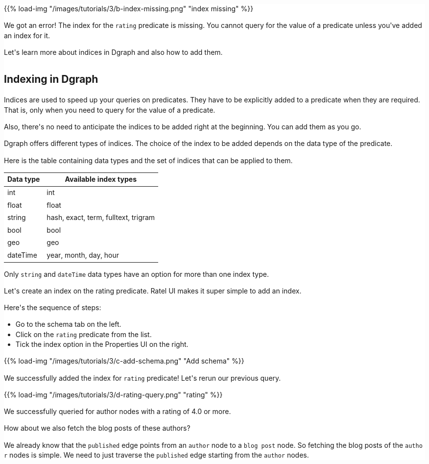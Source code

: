 {{% load-img "/images/tutorials/3/b-index-missing.png" "index missing" %}}

We got an error! The index for the `rating` predicate is missing.
You cannot query for the value of a predicate unless you've added an index for it.

Let's learn more about indices in Dgraph and also how to add them.

## Indexing in Dgraph

Indices are used to speed up your queries on predicates.
They have to be explicitly added to a predicate when they are required.
That is, only when you need to query for the value of a predicate.

Also, there's no need to anticipate the indices to be added right at the beginning.
You can add them as you go.

Dgraph offers different types of indices.
The choice of the index to be added depends on the data type of the predicate.

Here is the table containing data types and the set of indices that can be applied to them.

| Data type | Available index types |
|-----------|-----------------------------|
| int | int |
| float | float |
| string | hash, exact, term, fulltext, trigram |
| bool | bool |
| geo | geo |
| dateTime | year, month, day, hour |

Only `string` and `dateTime` data types have an option for more than one index type.

Let's create an index on the rating predicate.
Ratel UI makes it super simple to add an index.

Here's the sequence of steps:

- Go to the schema tab on the left.
- Click on the `rating` predicate from the list.
- Tick the index option in the Properties UI on the right.

{{% load-img "/images/tutorials/3/c-add-schema.png" "Add schema" %}}

We successfully added the index for `rating` predicate!
Let's rerun our previous query.

{{% load-img "/images/tutorials/3/d-rating-query.png" "rating" %}}

We successfully queried for author nodes with a rating of 4.0 or more.

How about we also fetch the blog posts of these authors?

We already know that the `published` edge points from an `author` node to a `blog post` node.
So fetching the blog posts of the `author` nodes is simple.
We need to just traverse the `published` edge starting from the `author` nodes.
